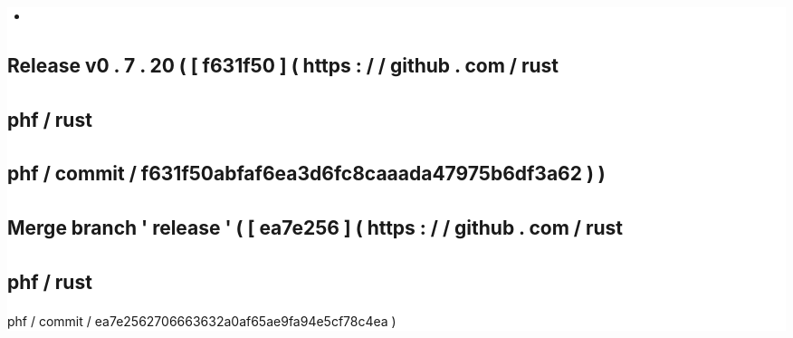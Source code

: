 -
Release
v0
.
7
.
20
(
[
f631f50
]
(
https
:
/
/
github
.
com
/
rust
-
phf
/
rust
-
phf
/
commit
/
f631f50abfaf6ea3d6fc8caaada47975b6df3a62
)
)
-
Merge
branch
'
release
'
(
[
ea7e256
]
(
https
:
/
/
github
.
com
/
rust
-
phf
/
rust
-
phf
/
commit
/
ea7e2562706663632a0af65ae9fa94e5cf78c4ea
)